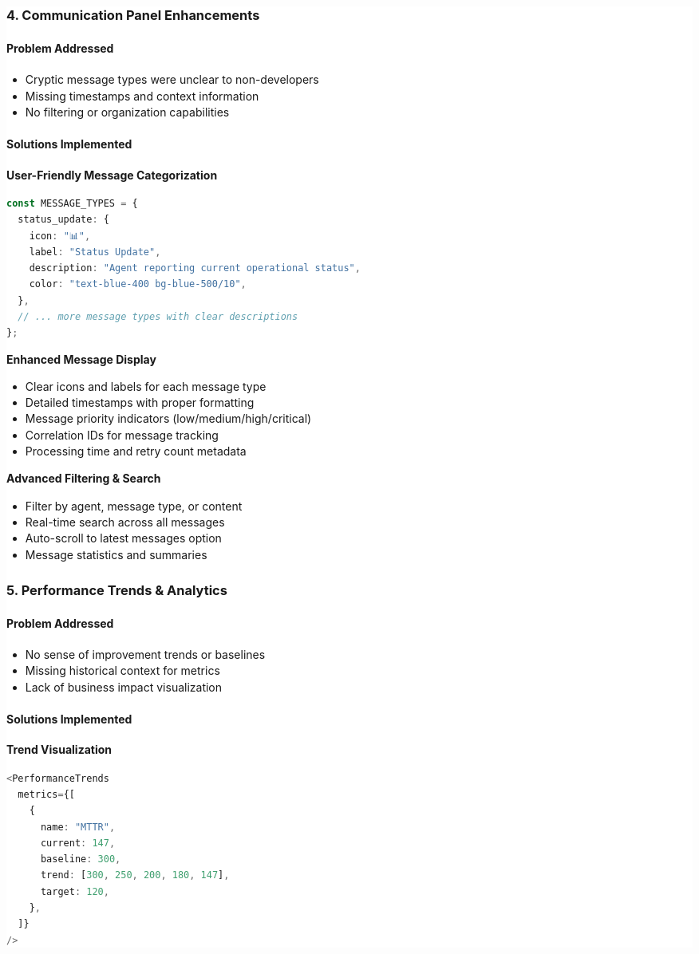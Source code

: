 ### 4. Communication Panel Enhancements

#### **Problem Addressed**

- Cryptic message types were unclear to non-developers
- Missing timestamps and context information
- No filtering or organization capabilities

#### **Solutions Implemented**

**User-Friendly Message Categorization**

```typescript
const MESSAGE_TYPES = {
  status_update: {
    icon: "📊",
    label: "Status Update",
    description: "Agent reporting current operational status",
    color: "text-blue-400 bg-blue-500/10",
  },
  // ... more message types with clear descriptions
};
```

**Enhanced Message Display**

- Clear icons and labels for each message type
- Detailed timestamps with proper formatting
- Message priority indicators (low/medium/high/critical)
- Correlation IDs for message tracking
- Processing time and retry count metadata

**Advanced Filtering & Search**

- Filter by agent, message type, or content
- Real-time search across all messages
- Auto-scroll to latest messages option
- Message statistics and summaries

### 5. Performance Trends & Analytics

#### **Problem Addressed**

- No sense of improvement trends or baselines
- Missing historical context for metrics
- Lack of business impact visualization

#### **Solutions Implemented**

**Trend Visualization**

```typescript
<PerformanceTrends
  metrics={[
    {
      name: "MTTR",
      current: 147,
      baseline: 300,
      trend: [300, 250, 200, 180, 147],
      target: 120,
    },
  ]}
/>
```
